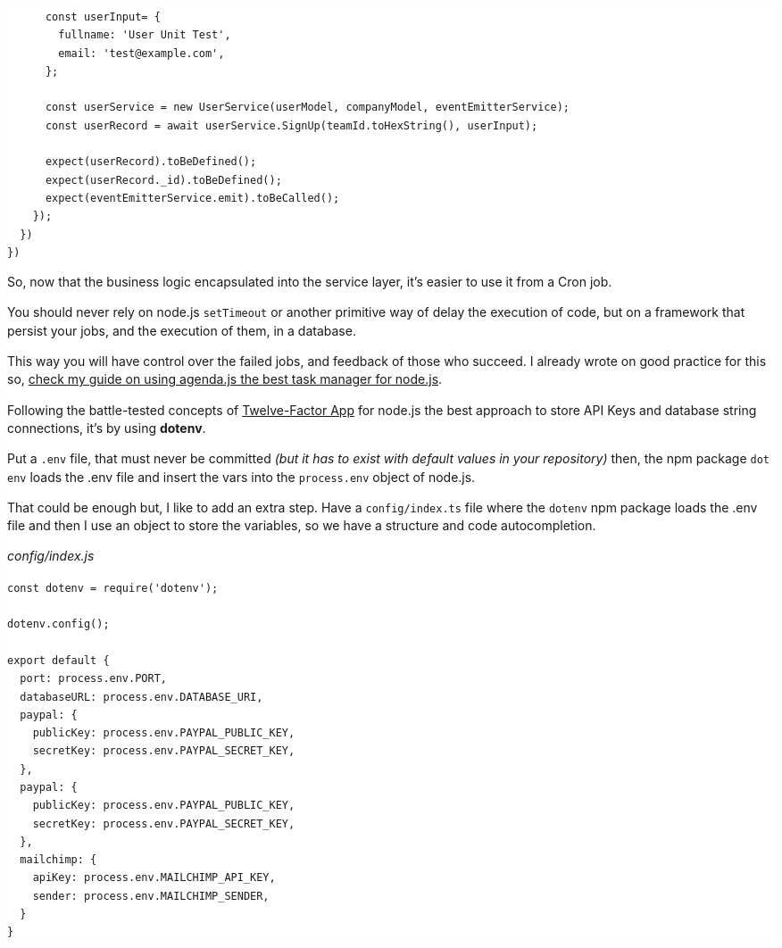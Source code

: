           const userInput= {
            fullname: 'User Unit Test',
            email: 'test@example.com',
          };
    
          const userService = new UserService(userModel, companyModel, eventEmitterService);
          const userRecord = await userService.SignUp(teamId.toHexString(), userInput);
    
          expect(userRecord).toBeDefined();
          expect(userRecord._id).toBeDefined();
          expect(eventEmitterService.emit).toBeCalled();
        });
      })
    })

So, now that the business logic encapsulated into the service layer, it’s easier to use it from a Cron job.

You should never rely on node.js `setTimeout` or another primitive way of delay the execution of code, but on a framework that persist your jobs, and the execution of them, in a database.

This way you will have control over the failed jobs, and feedback of those who succeed. I already wrote on good practice for this so, [check my guide on using agenda.js the best task manager for node.js](chrome-extension://cjedbglnccaioiolemnfhjncicchinao/nodejs-scalability-issues).

Following the battle-tested concepts of [Twelve-Factor App](https://12factor.net/) for node.js the best approach to store API Keys and database string connections, it’s by using **dotenv**.

Put a `.env` file, that must never be committed _(but it has to exist with default values in your repository)_ then, the npm package `dotenv` loads the .env file and insert the vars into the `process.env` object of node.js.

That could be enough but, I like to add an extra step. Have a `config/index.ts` file where the `dotenv` npm package loads the .env file and then I use an object to store the variables, so we have a structure and code autocompletion.

_config/index.js_

    const dotenv = require('dotenv');
    
    dotenv.config();
    
    export default {
      port: process.env.PORT,
      databaseURL: process.env.DATABASE_URI,
      paypal: {
        publicKey: process.env.PAYPAL_PUBLIC_KEY,
        secretKey: process.env.PAYPAL_SECRET_KEY,
      },
      paypal: {
        publicKey: process.env.PAYPAL_PUBLIC_KEY,
        secretKey: process.env.PAYPAL_SECRET_KEY,
      },
      mailchimp: {
        apiKey: process.env.MAILCHIMP_API_KEY,
        sender: process.env.MAILCHIMP_SENDER,
      }
    }
